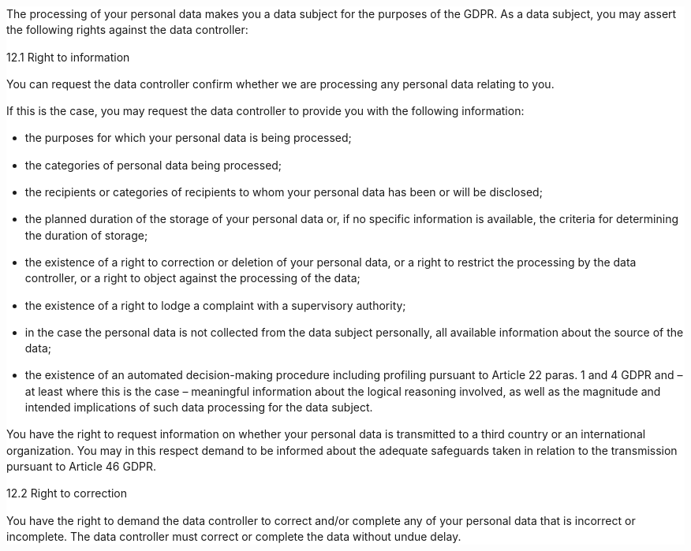   

The processing of your personal data makes you a data subject for the purposes
of the GDPR. As a data subject, you may assert the following rights against
the data controller:

  

12.1 Right to information  
  
You can request the data controller confirm whether we are processing any
personal data relating to you.

  

If this is the case, you may request the data controller to provide you with
the following information:

  

  

  * the purposes for which your personal data is being processed;
  

  * the categories of personal data being processed;
  

  * the recipients or categories of recipients to whom your personal data has been or will be disclosed;
  

  * the planned duration of the storage of your personal data or, if no specific information is available, the criteria for determining the duration of storage;
  

  * the existence of a right to correction or deletion of your personal data, or a right to restrict the processing by the data controller, or a right to object against the processing of the data;
  

  * the existence of a right to lodge a complaint with a supervisory authority;
  

  * in the case the personal data is not collected from the data subject personally, all available information about the source of the data;
  

  * the existence of an automated decision-making procedure including profiling pursuant to Article 22 paras. 1 and 4 GDPR and – at least where this is the case – meaningful information about the logical reasoning involved, as well as the magnitude and intended implications of such data processing for the data subject.
  

  

You have the right to request information on whether your personal data is
transmitted to a third country or an international organization. You may in
this respect demand to be informed about the adequate safeguards taken in
relation to the transmission pursuant to Article 46 GDPR.

  

12.2 Right to correction

  

You have the right to demand the data controller to correct and/or complete
any of your personal data that is incorrect or incomplete. The data controller
must correct or complete the data without undue delay.
